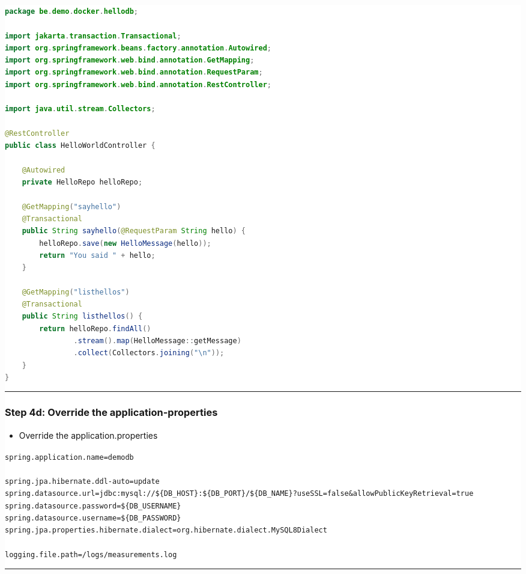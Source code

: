~~~java
package be.demo.docker.hellodb;

import jakarta.transaction.Transactional;
import org.springframework.beans.factory.annotation.Autowired;
import org.springframework.web.bind.annotation.GetMapping;
import org.springframework.web.bind.annotation.RequestParam;
import org.springframework.web.bind.annotation.RestController;

import java.util.stream.Collectors;

@RestController
public class HelloWorldController {

    @Autowired
    private HelloRepo helloRepo;

    @GetMapping("sayhello")
    @Transactional
    public String sayhello(@RequestParam String hello) {
        helloRepo.save(new HelloMessage(hello));
        return "You said " + hello;
    }

    @GetMapping("listhellos")
    @Transactional
    public String listhellos() {
        return helloRepo.findAll()
                .stream().map(HelloMessage::getMessage)
                .collect(Collectors.joining("\n"));
    }
}
~~~

---

### Step 4d: Override the application-properties

* Override the application.properties

~~~properties
spring.application.name=demodb

spring.jpa.hibernate.ddl-auto=update
spring.datasource.url=jdbc:mysql://${DB_HOST}:${DB_PORT}/${DB_NAME}?useSSL=false&allowPublicKeyRetrieval=true
spring.datasource.password=${DB_USERNAME}
spring.datasource.username=${DB_PASSWORD}
spring.jpa.properties.hibernate.dialect=org.hibernate.dialect.MySQL8Dialect

logging.file.path=/logs/measurements.log
~~~

---